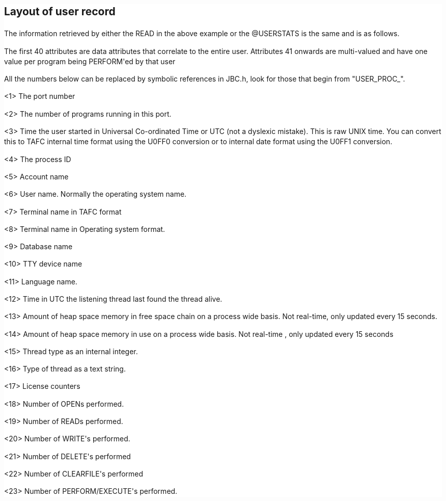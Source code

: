 ## Layout of user record

The information retrieved by either the READ in the above example
or the  @USERSTATS is the same and is as follows.

The first 40 attributes are data attributes that correlate to the
entire   user. Attributes 41 onwards are multi-valued and have one
value per program being PERFORM'ed by that user

All the numbers below can be replaced by symbolic references in
JBC.h, look for those that begin from "USER\_PROC\_".

&lt;1&gt; The port number

&lt;2&gt; The number of programs running in this port.

&lt;3&gt; Time the user started in Universal Co-ordinated Time or UTC (not a
 dyslexic mistake). This is raw UNIX time. You can convert this to TAFC
 internal time format using the U0FF0 conversion or to internal date
 format using the U0FF1 conversion.

&lt;4&gt; The process ID

&lt;5&gt; Account name

&lt;6&gt; User name. Normally the operating system name.

&lt;7&gt; Terminal name in TAFC format

&lt;8&gt; Terminal name in Operating system format.

&lt;9&gt; Database name

&lt;10&gt; TTY device name

&lt;11&gt; Language name.

&lt;12&gt; Time in UTC the listening thread last found the thread alive.

&lt;13&gt; Amount of heap space memory in free space chain on a process wide
basis. Not real-time, only updated every 15 seconds.

&lt;14&gt; Amount of heap space memory in use on a process wide basis. Not
real-time , only updated every 15 seconds

&lt;15&gt; Thread type as an internal integer.

&lt;16&gt; Type of thread as a text string.

&lt;17&gt; License counters

&lt;18&gt; Number of OPENs performed.

&lt;19&gt; Number of READs performed.

&lt;20&gt; Number of WRITE's performed.

&lt;21> Number of DELETE's performed

&lt;22> Number of CLEARFILE's performed

&lt;23> Number of PERFORM/EXECUTE's performed.
